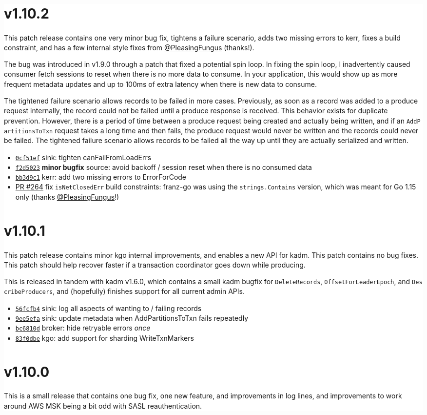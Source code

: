 v1.10.2
===

This patch release contains one very minor bug fix, tightens a failure
scenario, adds two missing errors to kerr, fixes a build constraint, and has a
few internal style fixes from [@PleasingFungus][1.10.2:pf] (thanks!).

[1.10.2:pf]: https://github.com/PleasingFungus

The bug was introduced in v1.9.0 through a patch that fixed a potential spin
loop. In fixing the spin loop, I inadvertently caused consumer fetch sessions
to reset when there is no more data to consume. In your application, this would
show up as more frequent metadata updates and up to 100ms of extra latency when
there is new data to consume.

The tightened failure scenario allows records to be failed in more cases.
Previously, as soon as a record was added to a produce request internally, the
record could not be failed until a produce response is received. This behavior
exists for duplicate prevention. However, there is a period of time between a
produce request being created and actually being written, and if an
`AddPartitionsToTxn` request takes a long time and then fails, the produce
request would never be written and the records could never be failed. The
tightened failure scenario allows records to be failed all the way up until
they are actually serialized and written.

- [`0cf51ef`](https://github.com/tdx/franz-go/commit/0cf51ef) sink: tighten canFailFromLoadErrs
- [`f2d5023`](https://github.com/tdx/franz-go/commit/f2d5023) **minor bugfix** source: avoid backoff / session reset when there is no consumed data
- [`bb3d9c1`](https://github.com/tdx/franz-go/commit/bb3d9c1) kerr: add two missing errors to ErrorForCode
- [PR #264](https://github.com/tdx/franz-go/pull/264) fix `isNetClosedErr` build constraints: franz-go was using the `strings.Contains` version, which was meant for Go 1.15 only (thanks [@PleasingFungus][1.10.2:pf]!)

v1.10.1
===

This patch release contains minor kgo internal improvements, and enables a new
API for kadm. This patch contains no bug fixes. This patch should help recover
faster if a transaction coordinator goes down while producing.

This is released in tandem with kadm v1.6.0, which contains a small kadm bugfix
for `DeleteRecords`, `OffsetForLeaderEpoch`, and `DescribeProducers`, and
(hopefully) finishes support for all current admin APIs.

- [`56fcfb4`](https://github.com/tdx/franz-go/commit/56fcfb4) sink: log all aspects of wanting to / failing records
- [`9ee5efa`](https://github.com/tdx/franz-go/commit/9ee5efa) sink: update metadata when AddPartitionsToTxn fails repeatedly
- [`bc6810d`](https://github.com/tdx/franz-go/commit/bc6810d) broker: hide retryable errors *once*
- [`83f0dbe`](https://github.com/tdx/franz-go/commit/83f0dbe) kgo: add support for sharding WriteTxnMarkers

v1.10.0
===

This is a small release that contains one bug fix, one new feature, and
improvements in log lines, and improvements to work around AWS MSK being a bit
odd with SASL reauthentication.


[171a]: https://github.com/tdx/franz-go/commit/3191842a81033342e8d37a529bd0a1b3d190fd9f
[171b]: https://github.com/tdx/franz-go/commit/0ca6478600c632deed4c7d65c13c3459d19071bd
[160kadmdoc]: https://pkg.go.dev/github.com/tdx/franz-go/pkg/kadm
[160kadmtag]: https://github.com/tdx/franz-go/releases/tag/pkg%2Fkadm%2Fv1.0.0
[160srdoc]: https://pkg.go.dev/github.com/tdx/franz-go/pkg/sr
[KIP-794]: https://wiki.apache.org/confluence/display/KAFKA/KIP-794%3A+Strictly+Uniform+Sticky+Partitioner
[83b0a32]: https://github.com/tdx/franz-go/commit/83b0a32
[8325ba7]: https://github.com/tdx/franz-go/commit/8325ba7
[issue114]: https://github.com/tdx/franz-go/issues/114
